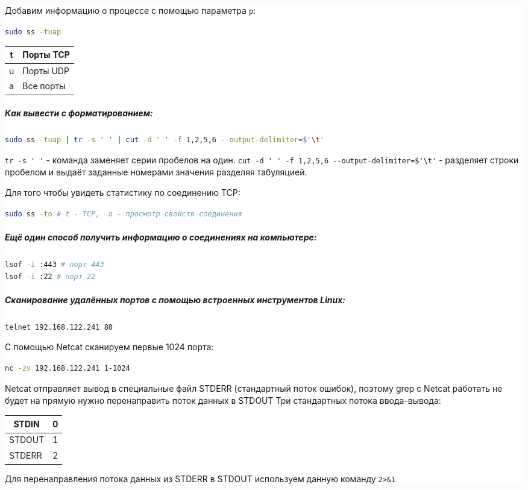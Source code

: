 Добавим информацию о процессе с помощью параметра `p`: 

```bash
sudo ss -tuap
```

| t   | Порты TCP |
| --- | --------- |
| u   | Порты UDP |
| a   | Все порты |
##### Как вывести с форматированием:

```bash
sudo ss -tuap | tr -s ' ' | cut -d ' ' -f 1,2,5,6 --output-delimiter=$'\t'
```

`tr -s ' '`  - команда заменяет серии пробелов на один.
`cut -d ' ' -f 1,2,5,6 --output-delimiter=$'\t'` - разделяет строки пробелом и выдаёт заданные номерами значения разделяя табуляцией.

Для того чтобы увидеть статистику по соединению TCP:

```bash
sudo ss -to # t - TCP,  o - просмотр свойств соединения
```

##### Ещё один способ получить информацию о соединениях на компьютере:

```bash
lsof -i :443 # порт 443
lsof -i :22 # порт 22
```

##### Сканирование удалённых портов с помощью встроенных инструментов Linux:

```bash
telnet 192.168.122.241 80
```

С помощью Netcat сканируем первые 1024 порта:

```bash
nc -zv 192.168.122.241 1-1024
```

Netcat отправляет вывод в специальные файл STDERR (стандартный поток ошибок), поэтому grep с Netcat работать не будет на прямую нужно перенаправить поток данных в STDOUT
Три стандартных потока ввода-вывода:

| STDIN  | 0   |
| ------ | --- |
| STDOUT | 1   |
| STDERR | 2   |
Для перенаправления потока данных из STDERR в STDOUT используем данную команду `2>&1`
